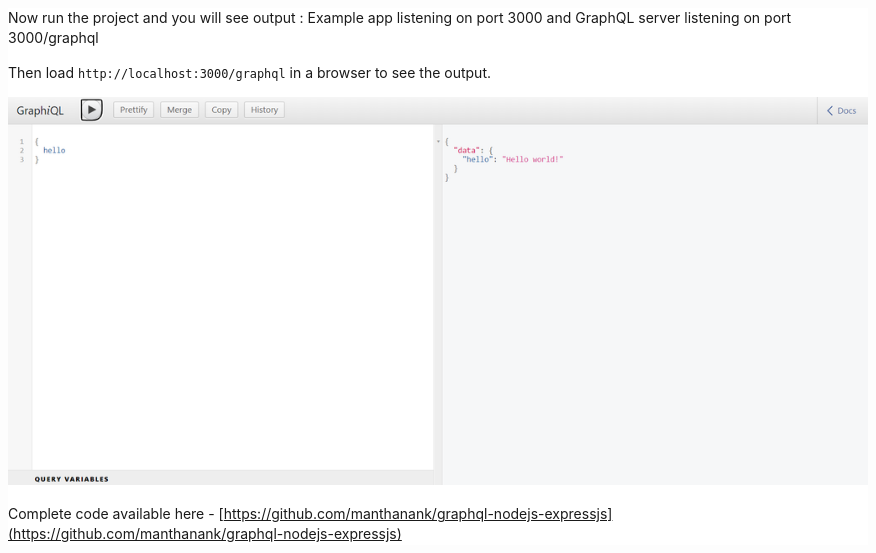 Now run the project and you will see output : Example app listening on port 3000 and GraphQL server listening on port 3000/graphql

Then load `http://localhost:3000/graphql` in a browser to see the output.

![img-preview](img-preview.png)

Complete code available here - [https://github.com/manthanank/graphql-nodejs-expressjs](https://github.com/manthanank/graphql-nodejs-expressjs)
